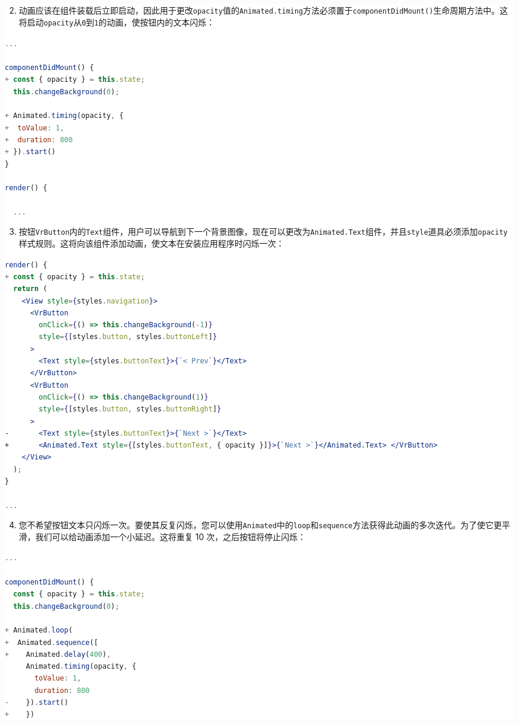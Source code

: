 2.  动画应该在组件装载后立即启动，因此用于更改`opacity`值的`Animated.timing`方法必须置于`componentDidMount()`生命周期方法中。这将启动`opacity`从`0`到`1`的动画，使按钮内的文本闪烁：

```jsx
...

componentDidMount() {
+ const { opacity } = this.state;
  this.changeBackground(0);

+ Animated.timing(opacity, {
+  toValue: 1,
+  duration: 800
+ }).start()
}

render() {

  ...
```

3.  按钮`VrButton`内的`Text`组件，用户可以导航到下一个背景图像，现在可以更改为`Animated.Text`组件，并且`style`道具必须添加`opacity`样式规则。这将向该组件添加动画，使文本在安装应用程序时闪烁一次：

```jsx
render() {
+ const { opacity } = this.state;
  return (
    <View style={styles.navigation}>
      <VrButton
        onClick={() => this.changeBackground(-1)}
        style={[styles.button, styles.buttonLeft]}
      >
        <Text style={styles.buttonText}>{`< Prev`}</Text>
      </VrButton>
      <VrButton
        onClick={() => this.changeBackground(1)}
        style={[styles.button, styles.buttonRight]}
      >
-       <Text style={styles.buttonText}>{`Next >`}</Text>
+       <Animated.Text style={[styles.buttonText, { opacity }]}>{`Next >`}</Animated.Text> </VrButton>
    </View>
  );
}

... 
```

4.  您不希望按钮文本只闪烁一次。要使其反复闪烁，您可以使用`Animated`中的`loop`和`sequence`方法获得此动画的多次迭代。为了使它更平滑，我们可以给动画添加一个小延迟。这将重复 10 次，之后按钮将停止闪烁：

```jsx
...

componentDidMount() {
  const { opacity } = this.state;
  this.changeBackground(0);

+ Animated.loop(
+  Animated.sequence([
+    Animated.delay(400),
     Animated.timing(opacity, {
       toValue: 1,
       duration: 800
-    }).start()
+    })
```